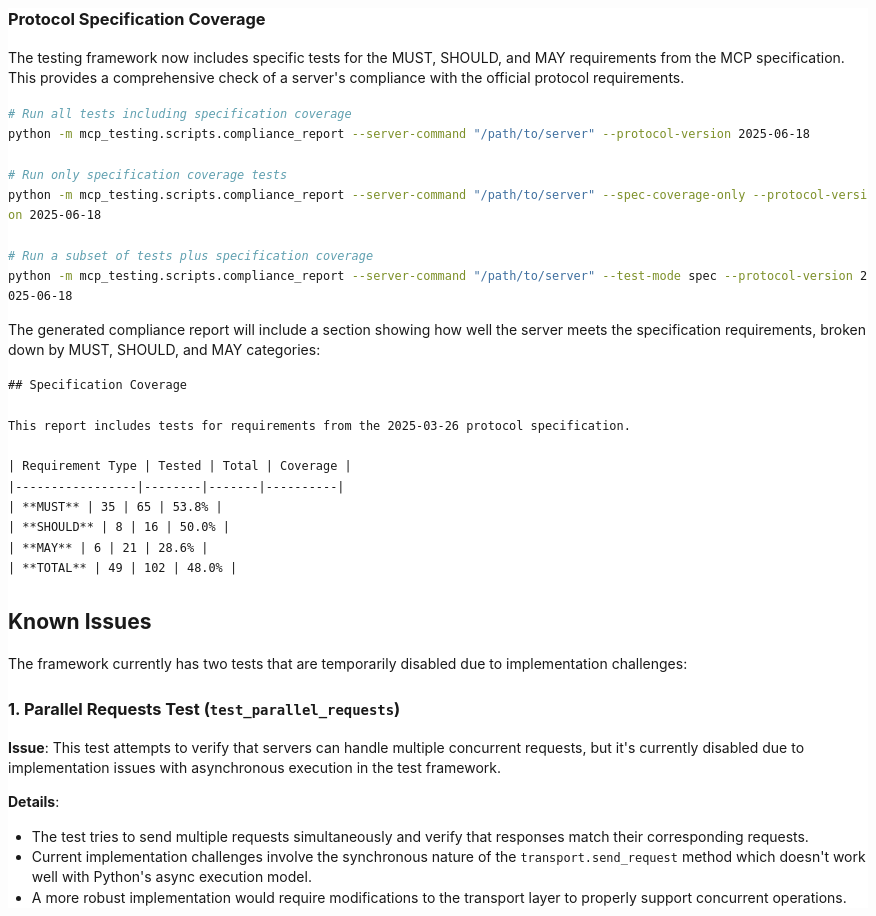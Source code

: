 ### Protocol Specification Coverage

The testing framework now includes specific tests for the MUST, SHOULD, and MAY requirements from the MCP specification. This provides a comprehensive check of a server's compliance with the official protocol requirements.

```bash
# Run all tests including specification coverage
python -m mcp_testing.scripts.compliance_report --server-command "/path/to/server" --protocol-version 2025-06-18

# Run only specification coverage tests
python -m mcp_testing.scripts.compliance_report --server-command "/path/to/server" --spec-coverage-only --protocol-version 2025-06-18

# Run a subset of tests plus specification coverage
python -m mcp_testing.scripts.compliance_report --server-command "/path/to/server" --test-mode spec --protocol-version 2025-06-18
```

The generated compliance report will include a section showing how well the server meets the specification requirements, broken down by MUST, SHOULD, and MAY categories:

```
## Specification Coverage

This report includes tests for requirements from the 2025-03-26 protocol specification.

| Requirement Type | Tested | Total | Coverage |
|-----------------|--------|-------|----------|
| **MUST** | 35 | 65 | 53.8% |
| **SHOULD** | 8 | 16 | 50.0% |
| **MAY** | 6 | 21 | 28.6% |
| **TOTAL** | 49 | 102 | 48.0% |
```

## Known Issues

The framework currently has two tests that are temporarily disabled due to implementation challenges:

### 1. Parallel Requests Test (`test_parallel_requests`)

**Issue**: This test attempts to verify that servers can handle multiple concurrent requests, but it's currently disabled due to implementation issues with asynchronous execution in the test framework.

**Details**: 
- The test tries to send multiple requests simultaneously and verify that responses match their corresponding requests.
- Current implementation challenges involve the synchronous nature of the `transport.send_request` method which doesn't work well with Python's async execution model.
- A more robust implementation would require modifications to the transport layer to properly support concurrent operations.
